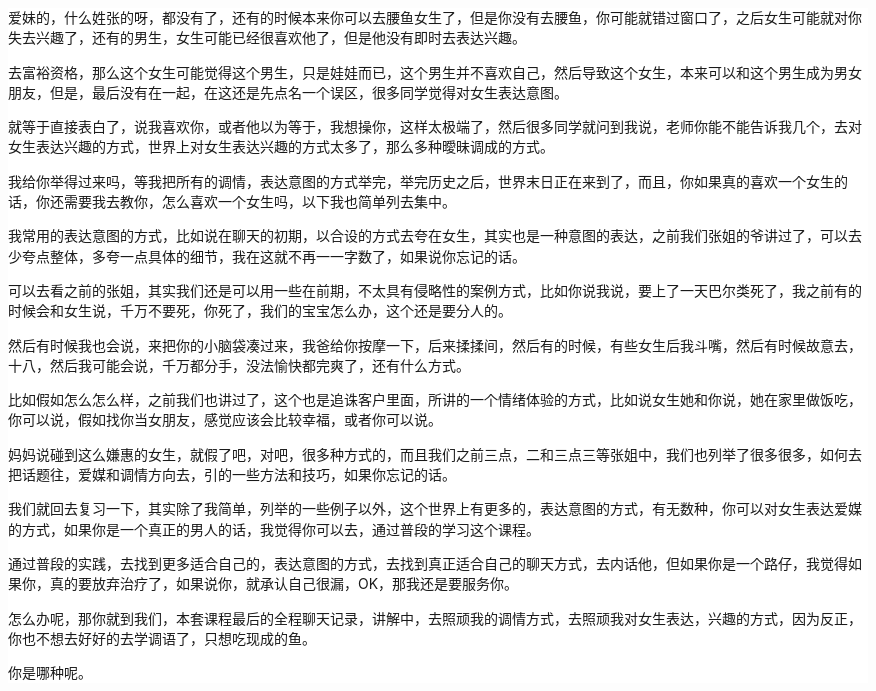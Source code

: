 爱妹的，什么姓张的呀，都没有了，还有的时候本来你可以去腰鱼女生了，但是你没有去腰鱼，你可能就错过窗口了，之后女生可能就对你失去兴趣了，还有的男生，女生可能已经很喜欢他了，但是他没有即时去表达兴趣。

去富裕资格，那么这个女生可能觉得这个男生，只是娃娃而已，这个男生并不喜欢自己，然后导致这个女生，本来可以和这个男生成为男女朋友，但是，最后没有在一起，在这还是先点名一个误区，很多同学觉得对女生表达意图。

就等于直接表白了，说我喜欢你，或者他以为等于，我想操你，这样太极端了，然后很多同学就问到我说，老师你能不能告诉我几个，去对女生表达兴趣的方式，世界上对女生表达兴趣的方式太多了，那么多种曖昧调成的方式。

我给你举得过来吗，等我把所有的调情，表达意图的方式举完，举完历史之后，世界末日正在来到了，而且，你如果真的喜欢一个女生的话，你还需要我去教你，怎么喜欢一个女生吗，以下我也简单列去集中。

我常用的表达意图的方式，比如说在聊天的初期，以合设的方式去夸在女生，其实也是一种意图的表达，之前我们张姐的爷讲过了，可以去少夸点整体，多夸一点具体的细节，我在这就不再一一字数了，如果说你忘记的话。

可以去看之前的张姐，其实我们还是可以用一些在前期，不太具有侵略性的案例方式，比如你说我说，要上了一天巴尔类死了，我之前有的时候会和女生说，千万不要死，你死了，我们的宝宝怎么办，这个还是要分人的。

然后有时候我也会说，来把你的小脑袋凑过来，我爸给你按摩一下，后来揉揉间，然后有的时候，有些女生后我斗嘴，然后有时候故意去，十八，然后我可能会说，千万都分手，没法愉快都完爽了，还有什么方式。

比如假如怎么怎么样，之前我们也讲过了，这个也是追诛客户里面，所讲的一个情绪体验的方式，比如说女生她和你说，她在家里做饭吃，你可以说，假如找你当女朋友，感觉应该会比较幸福，或者你可以说。

妈妈说碰到这么嫌惠的女生，就假了吧，对吧，很多种方式的，而且我们之前三点，二和三点三等张姐中，我们也列举了很多很多，如何去把话题往，爱媒和调情方向去，引的一些方法和技巧，如果你忘记的话。

我们就回去复习一下，其实除了我简单，列举的一些例子以外，这个世界上有更多的，表达意图的方式，有无数种，你可以对女生表达爱媒的方式，如果你是一个真正的男人的话，我觉得你可以去，通过普段的学习这个课程。

通过普段的实践，去找到更多适合自己的，表达意图的方式，去找到真正适合自己的聊天方式，去内话他，但如果你是一个路仔，我觉得如果你，真的要放弃治疗了，如果说你，就承认自己很漏，OK，那我还是要服务你。

怎么办呢，那你就到我们，本套课程最后的全程聊天记录，讲解中，去照顽我的调情方式，去照顽我对女生表达，兴趣的方式，因为反正，你也不想去好好的去学调语了，只想吃现成的鱼。

你是哪种呢。